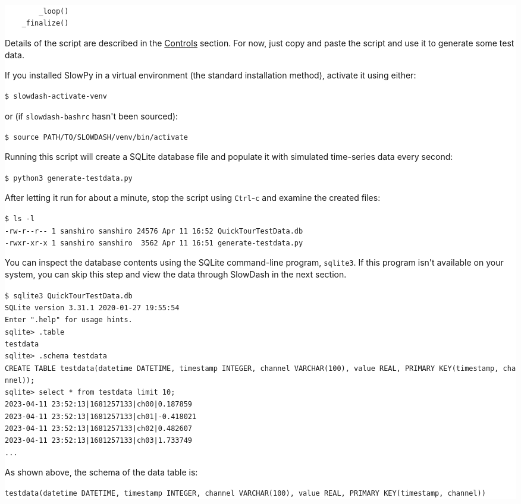 ```python
        _loop()
    _finalize()
```

Details of the script are described in the [Controls](ControlsScript.html) section. For now, just copy and paste the script and use it to generate some test data.

If you installed SlowPy in a virtual environment (the standard installation method), activate it using either:
```console
$ slowdash-activate-venv
```
or (if `slowdash-bashrc` hasn't been sourced):
```console
$ source PATH/TO/SLOWDASH/venv/bin/activate
```

Running this script will create a SQLite database file and populate it with simulated time-series data every second:
```console
$ python3 generate-testdata.py
```

After letting it run for about a minute, stop the script using `Ctrl`-`c` and examine the created files:
```console
$ ls -l
-rw-r--r-- 1 sanshiro sanshiro 24576 Apr 11 16:52 QuickTourTestData.db
-rwxr-xr-x 1 sanshiro sanshiro  3562 Apr 11 16:51 generate-testdata.py
```

You can inspect the database contents using the SQLite command-line program, `sqlite3`. If this program isn't available on your system, you can skip this step and view the data through SlowDash in the next section.
```console
$ sqlite3 QuickTourTestData.db 
SQLite version 3.31.1 2020-01-27 19:55:54
Enter ".help" for usage hints.
sqlite> .table
testdata
sqlite> .schema testdata
CREATE TABLE testdata(datetime DATETIME, timestamp INTEGER, channel VARCHAR(100), value REAL, PRIMARY KEY(timestamp, channel));
sqlite> select * from testdata limit 10;
2023-04-11 23:52:13|1681257133|ch00|0.187859
2023-04-11 23:52:13|1681257133|ch01|-0.418021
2023-04-11 23:52:13|1681257133|ch02|0.482607
2023-04-11 23:52:13|1681257133|ch03|1.733749
...
```

As shown above, the schema of the data table is:
```
testdata(datetime DATETIME, timestamp INTEGER, channel VARCHAR(100), value REAL, PRIMARY KEY(timestamp, channel))
```
